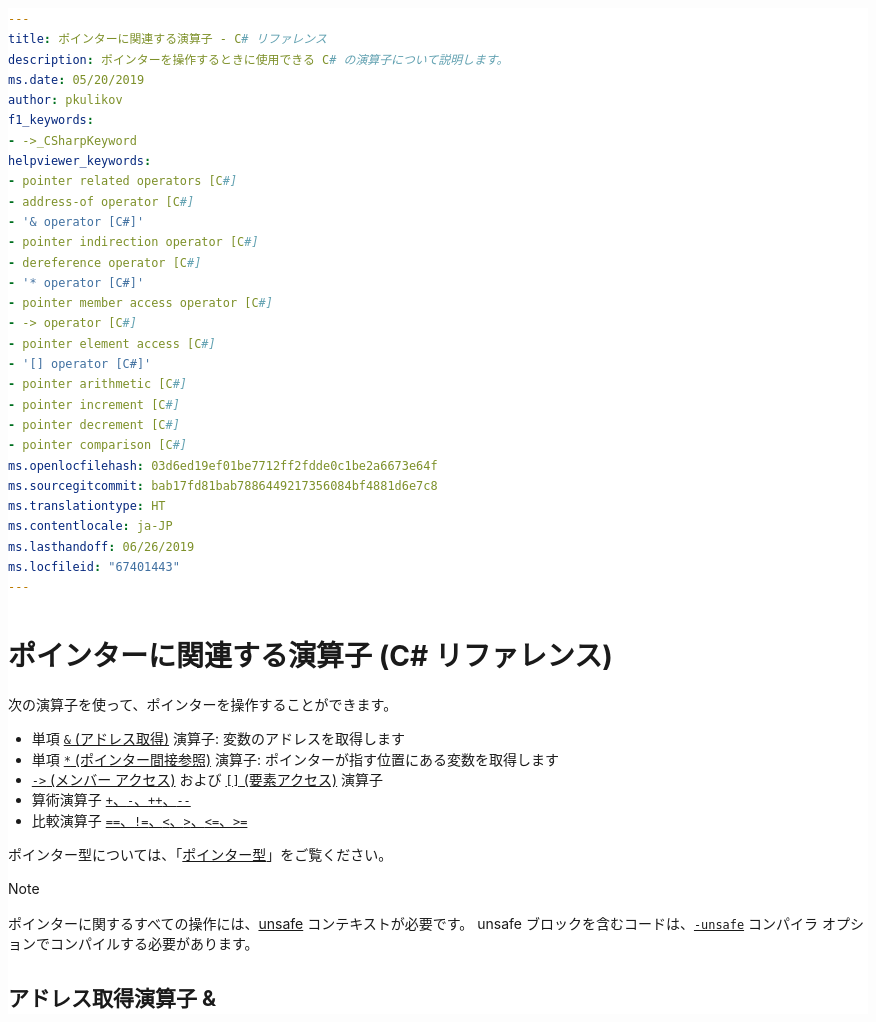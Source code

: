 ```yaml
---
title: ポインターに関連する演算子 - C# リファレンス
description: ポインターを操作するときに使用できる C# の演算子について説明します。
ms.date: 05/20/2019
author: pkulikov
f1_keywords:
- ->_CSharpKeyword
helpviewer_keywords:
- pointer related operators [C#]
- address-of operator [C#]
- '& operator [C#]'
- pointer indirection operator [C#]
- dereference operator [C#]
- '* operator [C#]'
- pointer member access operator [C#]
- -> operator [C#]
- pointer element access [C#]
- '[] operator [C#]'
- pointer arithmetic [C#]
- pointer increment [C#]
- pointer decrement [C#]
- pointer comparison [C#]
ms.openlocfilehash: 03d6ed19ef01be7712ff2fdde0c1be2a6673e64f
ms.sourcegitcommit: bab17fd81bab7886449217356084bf4881d6e7c8
ms.translationtype: HT
ms.contentlocale: ja-JP
ms.lasthandoff: 06/26/2019
ms.locfileid: "67401443"
---
```

# <a name="pointer-related-operators-c-reference"></a>ポインターに関連する演算子 (C# リファレンス)

次の演算子を使って、ポインターを操作することができます。

- 単項 [`&` (アドレス取得)](#address-of-operator-) 演算子: 変数のアドレスを取得します
- 単項 [`*` (ポインター間接参照)](#pointer-indirection-operator-) 演算子: ポインターが指す位置にある変数を取得します
- [`->` (メンバー アクセス)](#pointer-member-access-operator--) および [`[]` (要素アクセス)](#pointer-element-access-operator-) 演算子
- 算術演算子 [`+`、`-`、`++`、`--`](#pointer-arithmetic-operators)
- 比較演算子 [`==`、`!=`、`<`、`>`、`<=`、`>=`](#pointer-comparison-operators)

ポインター型については、「[ポインター型](../../programming-guide/unsafe-code-pointers/pointer-types.md)」をご覧ください。

> [!NOTE]
> ポインターに関するすべての操作には、[unsafe](../keywords/unsafe.md) コンテキストが必要です。 unsafe ブロックを含むコードは、[`-unsafe`](../compiler-options/unsafe-compiler-option.md) コンパイラ オプションでコンパイルする必要があります。

## <a name="address-of-operator-"></a> アドレス取得演算子 &amp;

